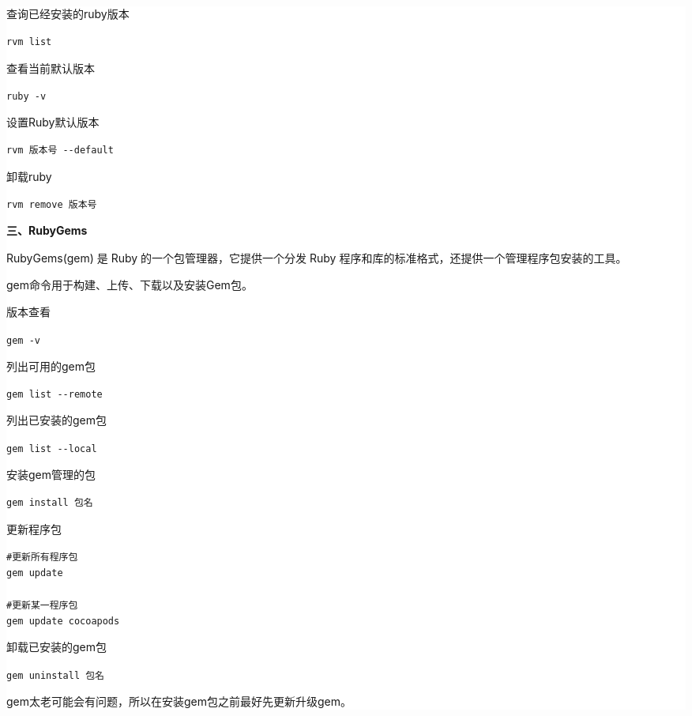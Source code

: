 查询已经安装的ruby版本
```
rvm list
```

查看当前默认版本
```
ruby -v
```

设置Ruby默认版本
```
rvm 版本号 --default
```

卸载ruby
```
rvm remove 版本号
```

**三、RubyGems**

RubyGems(gem) 是 Ruby 的一个包管理器，它提供一个分发 Ruby 程序和库的标准格式，还提供一个管理程序包安装的工具。

gem命令用于构建、上传、下载以及安装Gem包。

版本查看
```
gem -v
```

列出可用的gem包
```
gem list --remote
```

列出已安装的gem包
```
gem list --local
```

安装gem管理的包
```
gem install 包名
```

更新程序包
```
#更新所有程序包
gem update

#更新某一程序包
gem update cocoapods
```

卸载已安装的gem包
```
gem uninstall 包名
```

gem太老可能会有问题，所以在安装gem包之前最好先更新升级gem。
